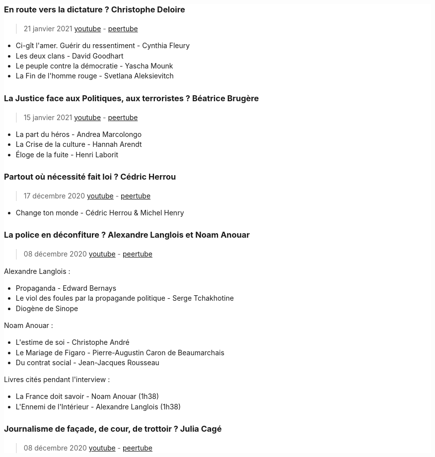 ### En route vers la dictature ? Christophe Deloire 
> 21 janvier 2021
> [youtube](https://youtu.be/_y2h_fkTrq4) - [peertube](https://thinkerview.video/videos/watch/67e5e915-b0db-4e4f-b01a-093e0308fc2f)

- Ci-gît l'amer. Guérir du ressentiment - Cynthia Fleury
- Les deux clans - David Goodhart
- Le peuple contre la démocratie - Yascha Mounk
- La Fin de l'homme rouge - Svetlana Aleksievitch

### La Justice face aux Politiques, aux terroristes ? Béatrice Brugère
> 15 janvier 2021
> [youtube](https://youtu.be/BsSxYvltlXA) - [peertube](https://thinkerview.video/videos/watch/148ab095-2611-4efc-bc8b-b474ab7b8017)

- La part du héros - Andrea Marcolongo
- La Crise de la culture - Hannah Arendt
- Éloge de la fuite - Henri Laborit

### Partout où nécessité fait loi ? Cédric Herrou
> 17 décembre 2020
> [youtube](https://youtu.be/sSidiNHSFIo) - [peertube](https://thinkerview.video/videos/watch/ab488f46-5676-4477-95e9-34da2569a42a)

- Change ton monde - Cédric Herrou & Michel Henry

### La police en déconfiture ? Alexandre Langlois et Noam Anouar
> 08 décembre 2020
> [youtube](https://youtu.be/zPneHz0MuKQ) - [peertube](https://thinkerview.video/videos/watch/7ba5b960-6fa7-4513-a2cb-7628c97df8da)

Alexandre Langlois :

- Propaganda - Edward Bernays
- Le viol des foules par la propagande politique - Serge Tchakhotine
- Diogène de Sinope

Noam Anouar :

- L'estime de soi - Christophe André
- Le Mariage de Figaro - Pierre-Augustin Caron de Beaumarchais
- Du contrat social - Jean-Jacques Rousseau

Livres cités pendant l'interview :

- La France doit savoir - Noam Anouar (1h38)
- L'Ennemi de l'Intérieur - Alexandre Langlois (1h38)

### Journalisme de façade, de cour, de trottoir ? Julia Cagé 
> 08 décembre 2020
> [youtube](https://youtu.be/0txop8vnaIU) - [peertube](https://thinkerview.video/videos/watch/cde899e1-392b-464b-b082-c22b5ff68d57)
